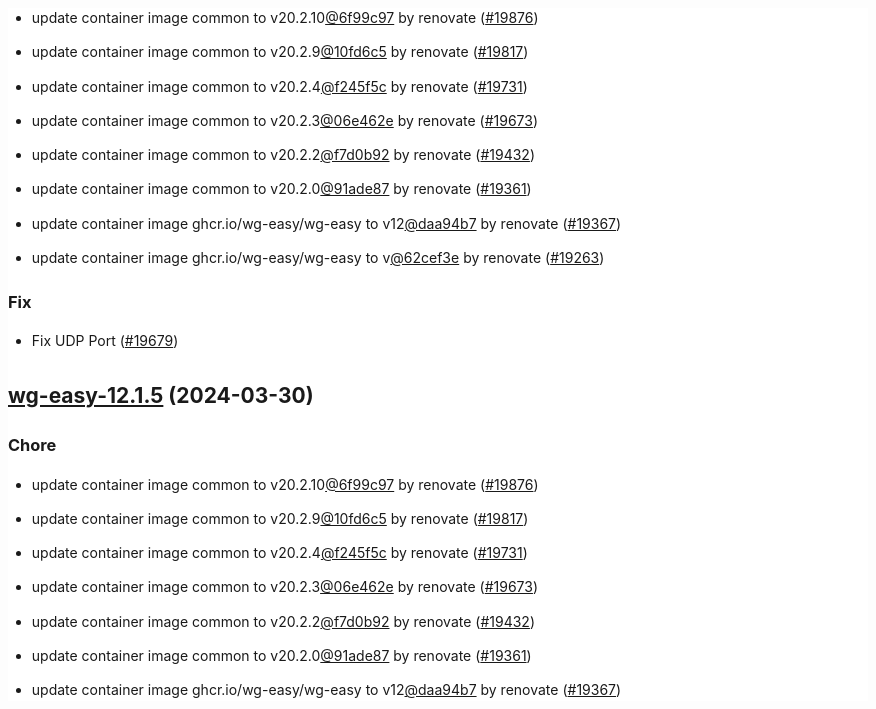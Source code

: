 

- update container image common to v20.2.10[@6f99c97](https://github.com/6f99c97) by renovate ([#19876](https://github.com/truecharts/charts/issues/19876))

- update container image common to v20.2.9[@10fd6c5](https://github.com/10fd6c5) by renovate ([#19817](https://github.com/truecharts/charts/issues/19817))

- update container image common to v20.2.4[@f245f5c](https://github.com/f245f5c) by renovate ([#19731](https://github.com/truecharts/charts/issues/19731))

- update container image common to v20.2.3[@06e462e](https://github.com/06e462e) by renovate ([#19673](https://github.com/truecharts/charts/issues/19673))

- update container image common to v20.2.2[@f7d0b92](https://github.com/f7d0b92) by renovate ([#19432](https://github.com/truecharts/charts/issues/19432))

- update container image common to v20.2.0[@91ade87](https://github.com/91ade87) by renovate ([#19361](https://github.com/truecharts/charts/issues/19361))

- update container image ghcr.io/wg-easy/wg-easy to v12[@daa94b7](https://github.com/daa94b7) by renovate ([#19367](https://github.com/truecharts/charts/issues/19367))

- update container image ghcr.io/wg-easy/wg-easy to v[@62cef3e](https://github.com/62cef3e) by renovate ([#19263](https://github.com/truecharts/charts/issues/19263))

### Fix



- Fix UDP Port ([#19679](https://github.com/truecharts/charts/issues/19679))


## [wg-easy-12.1.5](https://github.com/truecharts/charts/compare/wg-easy-11.6.0...wg-easy-12.1.5) (2024-03-30)

### Chore



- update container image common to v20.2.10[@6f99c97](https://github.com/6f99c97) by renovate ([#19876](https://github.com/truecharts/charts/issues/19876))

- update container image common to v20.2.9[@10fd6c5](https://github.com/10fd6c5) by renovate ([#19817](https://github.com/truecharts/charts/issues/19817))

- update container image common to v20.2.4[@f245f5c](https://github.com/f245f5c) by renovate ([#19731](https://github.com/truecharts/charts/issues/19731))

- update container image common to v20.2.3[@06e462e](https://github.com/06e462e) by renovate ([#19673](https://github.com/truecharts/charts/issues/19673))

- update container image common to v20.2.2[@f7d0b92](https://github.com/f7d0b92) by renovate ([#19432](https://github.com/truecharts/charts/issues/19432))

- update container image common to v20.2.0[@91ade87](https://github.com/91ade87) by renovate ([#19361](https://github.com/truecharts/charts/issues/19361))

- update container image ghcr.io/wg-easy/wg-easy to v12[@daa94b7](https://github.com/daa94b7) by renovate ([#19367](https://github.com/truecharts/charts/issues/19367))
